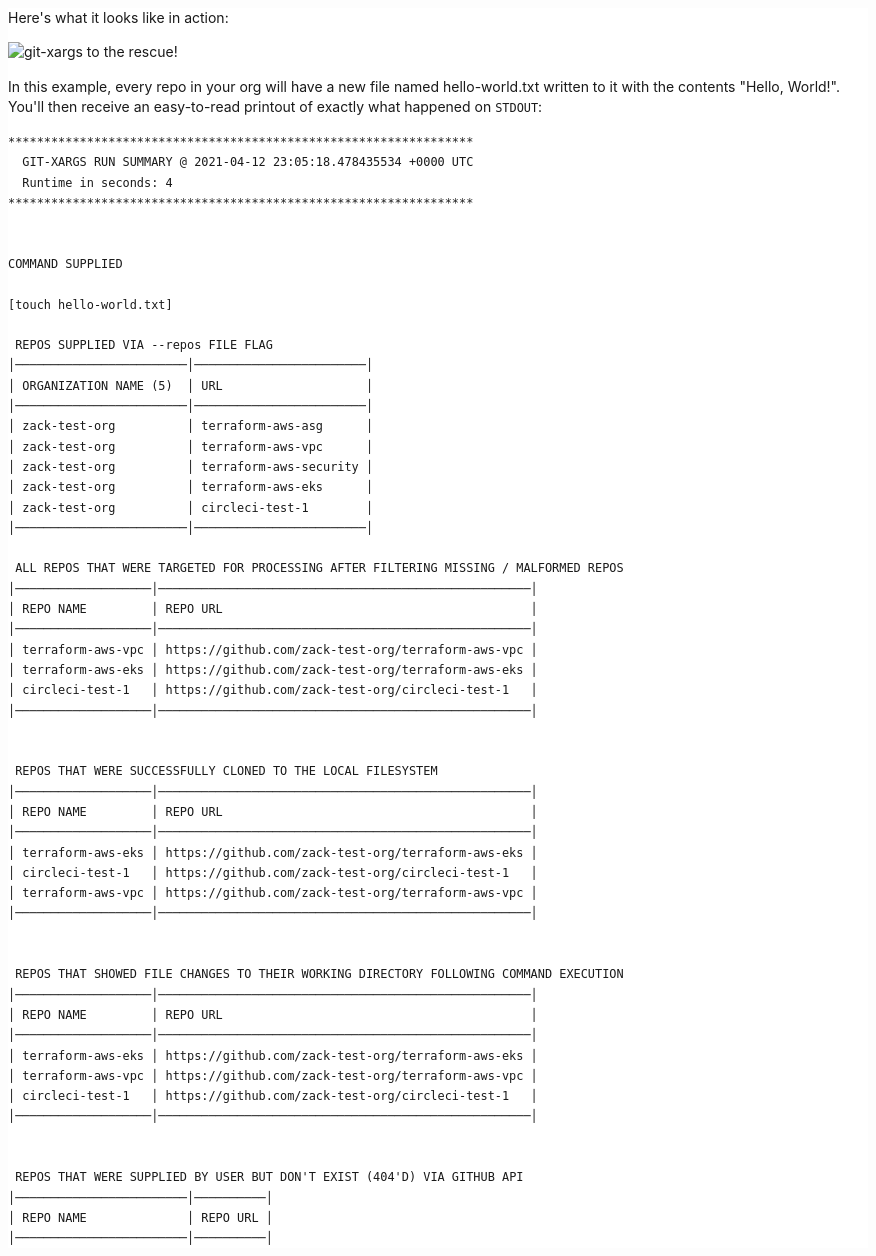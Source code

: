 Here's what it looks like in action:

![git-xargs to the rescue!](docs/git-xargs-demo.gif)

In this example, every repo in your org will have a new file named hello-world.txt written to it with the contents "Hello, World!". You'll then receive an easy-to-read printout of exactly what happened on `STDOUT`:

```
*****************************************************************
  GIT-XARGS RUN SUMMARY @ 2021-04-12 23:05:18.478435534 +0000 UTC
  Runtime in seconds: 4
*****************************************************************


COMMAND SUPPLIED

[touch hello-world.txt]

 REPOS SUPPLIED VIA --repos FILE FLAG
│────────────────────────│────────────────────────│
│ ORGANIZATION NAME (5)  │ URL                    │
│────────────────────────│────────────────────────│
│ zack-test-org          │ terraform-aws-asg      │
│ zack-test-org          │ terraform-aws-vpc      │
│ zack-test-org          │ terraform-aws-security │
│ zack-test-org          │ terraform-aws-eks      │
│ zack-test-org          │ circleci-test-1        │
│────────────────────────│────────────────────────│

 ALL REPOS THAT WERE TARGETED FOR PROCESSING AFTER FILTERING MISSING / MALFORMED REPOS
│───────────────────│────────────────────────────────────────────────────│
│ REPO NAME         │ REPO URL                                           │
│───────────────────│────────────────────────────────────────────────────│
│ terraform-aws-vpc │ https://github.com/zack-test-org/terraform-aws-vpc │
│ terraform-aws-eks │ https://github.com/zack-test-org/terraform-aws-eks │
│ circleci-test-1   │ https://github.com/zack-test-org/circleci-test-1   │
│───────────────────│────────────────────────────────────────────────────│


 REPOS THAT WERE SUCCESSFULLY CLONED TO THE LOCAL FILESYSTEM
│───────────────────│────────────────────────────────────────────────────│
│ REPO NAME         │ REPO URL                                           │
│───────────────────│────────────────────────────────────────────────────│
│ terraform-aws-eks │ https://github.com/zack-test-org/terraform-aws-eks │
│ circleci-test-1   │ https://github.com/zack-test-org/circleci-test-1   │
│ terraform-aws-vpc │ https://github.com/zack-test-org/terraform-aws-vpc │
│───────────────────│────────────────────────────────────────────────────│


 REPOS THAT SHOWED FILE CHANGES TO THEIR WORKING DIRECTORY FOLLOWING COMMAND EXECUTION
│───────────────────│────────────────────────────────────────────────────│
│ REPO NAME         │ REPO URL                                           │
│───────────────────│────────────────────────────────────────────────────│
│ terraform-aws-eks │ https://github.com/zack-test-org/terraform-aws-eks │
│ terraform-aws-vpc │ https://github.com/zack-test-org/terraform-aws-vpc │
│ circleci-test-1   │ https://github.com/zack-test-org/circleci-test-1   │
│───────────────────│────────────────────────────────────────────────────│


 REPOS THAT WERE SUPPLIED BY USER BUT DON'T EXIST (404'D) VIA GITHUB API
│────────────────────────│──────────│
│ REPO NAME              │ REPO URL │
│────────────────────────│──────────│
```